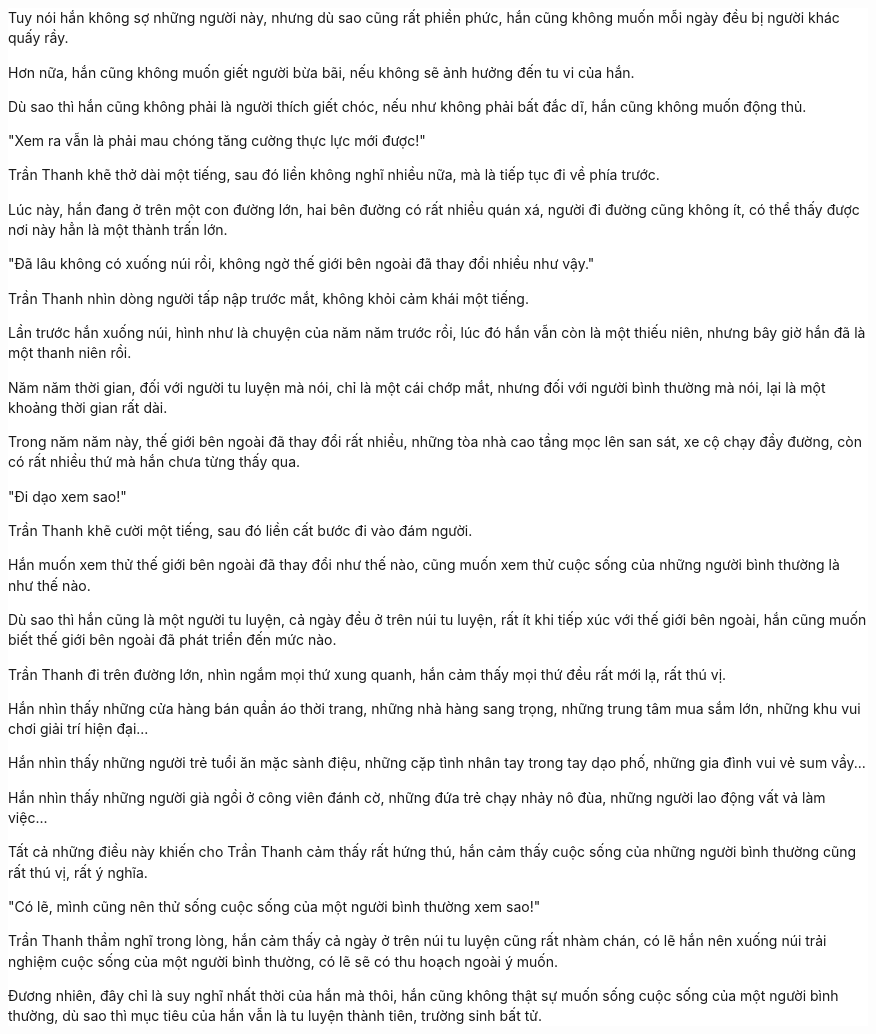 Tuy nói hắn không sợ những người này, nhưng dù sao cũng rất phiền phức, hắn cũng không muốn mỗi ngày đều bị người khác quấy rầy.

Hơn nữa, hắn cũng không muốn giết người bừa bãi, nếu không sẽ ảnh hưởng đến tu vi của hắn.

Dù sao thì hắn cũng không phải là người thích giết chóc, nếu như không phải bất đắc dĩ, hắn cũng không muốn động thủ.

"Xem ra vẫn là phải mau chóng tăng cường thực lực mới được!"

Trần Thanh khẽ thở dài một tiếng, sau đó liền không nghĩ nhiều nữa, mà là tiếp tục đi về phía trước.

Lúc này, hắn đang ở trên một con đường lớn, hai bên đường có rất nhiều quán xá, người đi đường cũng không ít, có thể thấy được nơi này hẳn là một thành trấn lớn.

"Đã lâu không có xuống núi rồi, không ngờ thế giới bên ngoài đã thay đổi nhiều như vậy."

Trần Thanh nhìn dòng người tấp nập trước mắt, không khỏi cảm khái một tiếng.

Lần trước hắn xuống núi, hình như là chuyện của năm năm trước rồi, lúc đó hắn vẫn còn là một thiếu niên, nhưng bây giờ hắn đã là một thanh niên rồi.

Năm năm thời gian, đối với người tu luyện mà nói, chỉ là một cái chớp mắt, nhưng đối với người bình thường mà nói, lại là một khoảng thời gian rất dài.

Trong năm năm này, thế giới bên ngoài đã thay đổi rất nhiều, những tòa nhà cao tầng mọc lên san sát, xe cộ chạy đầy đường, còn có rất nhiều thứ mà hắn chưa từng thấy qua.

"Đi dạo xem sao!"

Trần Thanh khẽ cười một tiếng, sau đó liền cất bước đi vào đám người.

Hắn muốn xem thử thế giới bên ngoài đã thay đổi như thế nào, cũng muốn xem thử cuộc sống của những người bình thường là như thế nào.

Dù sao thì hắn cũng là một người tu luyện, cả ngày đều ở trên núi tu luyện, rất ít khi tiếp xúc với thế giới bên ngoài, hắn cũng muốn biết thế giới bên ngoài đã phát triển đến mức nào.

Trần Thanh đi trên đường lớn, nhìn ngắm mọi thứ xung quanh, hắn cảm thấy mọi thứ đều rất mới lạ, rất thú vị.

Hắn nhìn thấy những cửa hàng bán quần áo thời trang, những nhà hàng sang trọng, những trung tâm mua sắm lớn, những khu vui chơi giải trí hiện đại...

Hắn nhìn thấy những người trẻ tuổi ăn mặc sành điệu, những cặp tình nhân tay trong tay dạo phố, những gia đình vui vẻ sum vầy...

Hắn nhìn thấy những người già ngồi ở công viên đánh cờ, những đứa trẻ chạy nhảy nô đùa, những người lao động vất vả làm việc...

Tất cả những điều này khiến cho Trần Thanh cảm thấy rất hứng thú, hắn cảm thấy cuộc sống của những người bình thường cũng rất thú vị, rất ý nghĩa.

"Có lẽ, mình cũng nên thử sống cuộc sống của một người bình thường xem sao!"

Trần Thanh thầm nghĩ trong lòng, hắn cảm thấy cả ngày ở trên núi tu luyện cũng rất nhàm chán, có lẽ hắn nên xuống núi trải nghiệm cuộc sống của một người bình thường, có lẽ sẽ có thu hoạch ngoài ý muốn.

Đương nhiên, đây chỉ là suy nghĩ nhất thời của hắn mà thôi, hắn cũng không thật sự muốn sống cuộc sống của một người bình thường, dù sao thì mục tiêu của hắn vẫn là tu luyện thành tiên, trường sinh bất tử.
